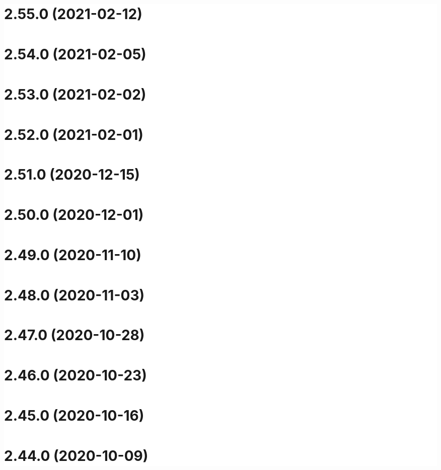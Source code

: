 

# 2.55.0 (2021-02-12)



# 2.54.0 (2021-02-05)



# 2.53.0 (2021-02-02)



# 2.52.0 (2021-02-01)



# 2.51.0 (2020-12-15)



# 2.50.0 (2020-12-01)



# 2.49.0 (2020-11-10)



# 2.48.0 (2020-11-03)



# 2.47.0 (2020-10-28)



# 2.46.0 (2020-10-23)



# 2.45.0 (2020-10-16)



# 2.44.0 (2020-10-09)
